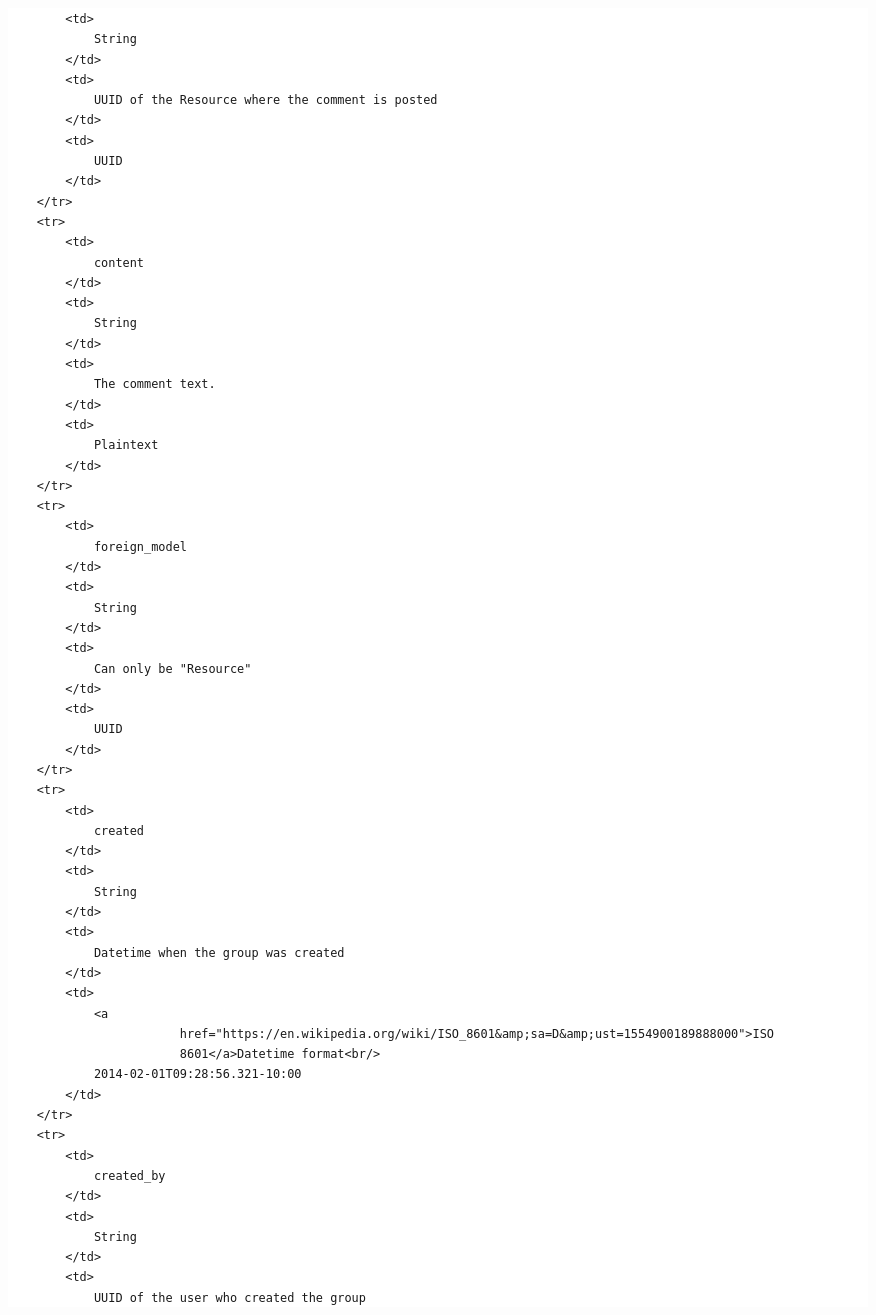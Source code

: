             <td>
                String
            </td>
            <td>
                UUID of the Resource where the comment is posted
            </td>
            <td>
                UUID
            </td>
        </tr>
        <tr>
            <td>
                content
            </td>
            <td>
                String
            </td>
            <td>
                The comment text.
            </td>
            <td>
                Plaintext
            </td>
        </tr>
        <tr>
            <td>
                foreign_model
            </td>
            <td>
                String
            </td>
            <td>
                Can only be "Resource"
            </td>
            <td>
                UUID
            </td>
        </tr>
        <tr>
            <td>
                created
            </td>
            <td>
                String
            </td>
            <td>
                Datetime when the group was created
            </td>
            <td>
                <a 
                            href="https://en.wikipedia.org/wiki/ISO_8601&amp;sa=D&amp;ust=1554900189888000">ISO
                            8601</a>Datetime format<br/>
                2014-02-01T09:28:56.321-10:00
            </td>
        </tr>
        <tr>
            <td>
                created_by
            </td>
            <td>
                String
            </td>
            <td>
                UUID of the user who created the group